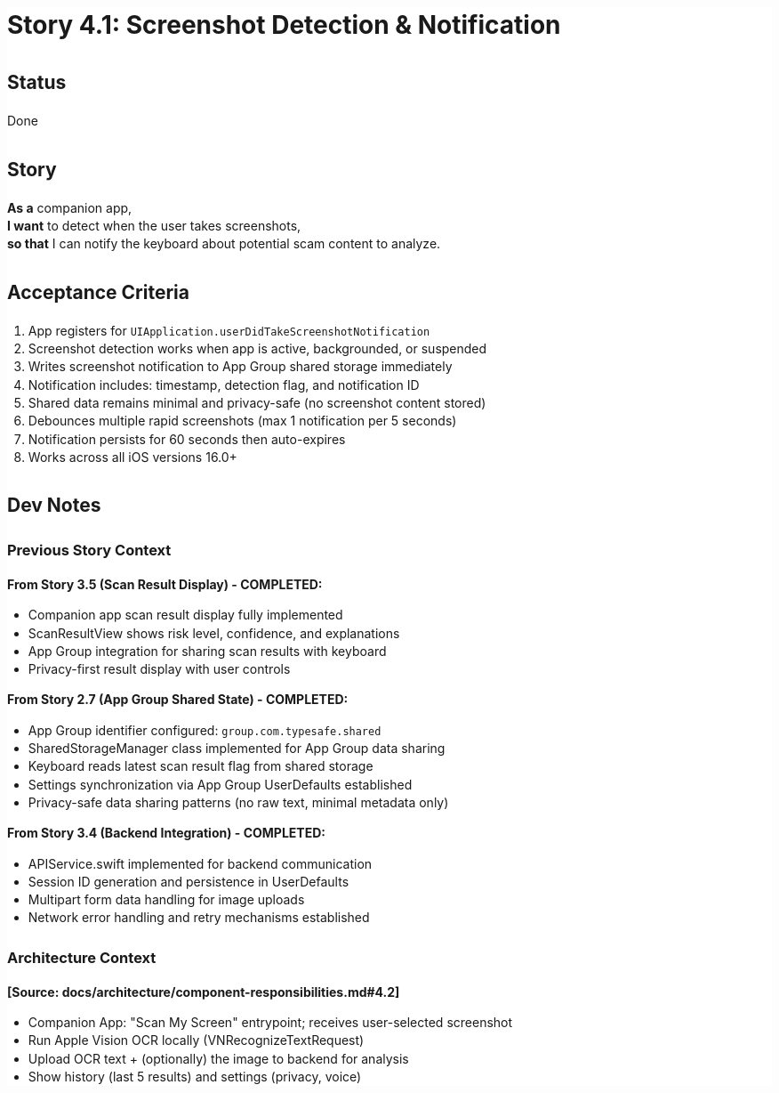 # Story 4.1: Screenshot Detection & Notification

## Status

Done

## Story

**As a** companion app,  
**I want** to detect when the user takes screenshots,  
**so that** I can notify the keyboard about potential scam content to analyze.

## Acceptance Criteria

1. App registers for `UIApplication.userDidTakeScreenshotNotification`
2. Screenshot detection works when app is active, backgrounded, or suspended
3. Writes screenshot notification to App Group shared storage immediately
4. Notification includes: timestamp, detection flag, and notification ID
5. Shared data remains minimal and privacy-safe (no screenshot content stored)
6. Debounces multiple rapid screenshots (max 1 notification per 5 seconds)
7. Notification persists for 60 seconds then auto-expires
8. Works across all iOS versions 16.0+

## Dev Notes

### Previous Story Context

**From Story 3.5 (Scan Result Display) - COMPLETED:**
- Companion app scan result display fully implemented
- ScanResultView shows risk level, confidence, and explanations
- App Group integration for sharing scan results with keyboard
- Privacy-first result display with user controls

**From Story 2.7 (App Group Shared State) - COMPLETED:**
- App Group identifier configured: `group.com.typesafe.shared`
- SharedStorageManager class implemented for App Group data sharing
- Keyboard reads latest scan result flag from shared storage
- Settings synchronization via App Group UserDefaults established
- Privacy-safe data sharing patterns (no raw text, minimal metadata only)

**From Story 3.4 (Backend Integration) - COMPLETED:**
- APIService.swift implemented for backend communication
- Session ID generation and persistence in UserDefaults
- Multipart form data handling for image uploads
- Network error handling and retry mechanisms established

### Architecture Context

**[Source: docs/architecture/component-responsibilities.md#4.2]**
- Companion App: "Scan My Screen" entrypoint; receives user-selected screenshot
- Run Apple Vision OCR locally (VNRecognizeTextRequest)
- Upload OCR text + (optionally) the image to backend for analysis
- Show history (last 5 results) and settings (privacy, voice)
